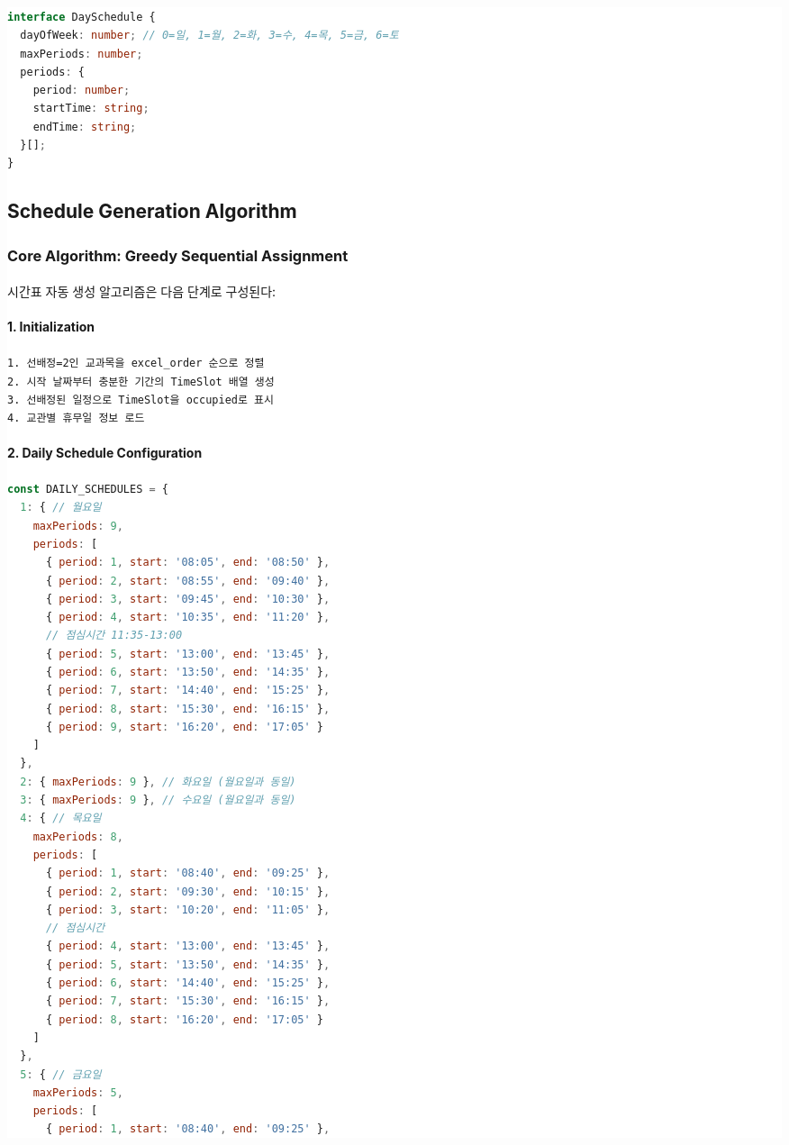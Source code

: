 ```typescript
interface DaySchedule {
  dayOfWeek: number; // 0=일, 1=월, 2=화, 3=수, 4=목, 5=금, 6=토
  maxPeriods: number;
  periods: {
    period: number;
    startTime: string;
    endTime: string;
  }[];
}
```

## Schedule Generation Algorithm

### Core Algorithm: Greedy Sequential Assignment

시간표 자동 생성 알고리즘은 다음 단계로 구성된다:

#### 1. Initialization
```
1. 선배정=2인 교과목을 excel_order 순으로 정렬
2. 시작 날짜부터 충분한 기간의 TimeSlot 배열 생성
3. 선배정된 일정으로 TimeSlot을 occupied로 표시
4. 교관별 휴무일 정보 로드
```

#### 2. Daily Schedule Configuration
```javascript
const DAILY_SCHEDULES = {
  1: { // 월요일
    maxPeriods: 9,
    periods: [
      { period: 1, start: '08:05', end: '08:50' },
      { period: 2, start: '08:55', end: '09:40' },
      { period: 3, start: '09:45', end: '10:30' },
      { period: 4, start: '10:35', end: '11:20' },
      // 점심시간 11:35-13:00
      { period: 5, start: '13:00', end: '13:45' },
      { period: 6, start: '13:50', end: '14:35' },
      { period: 7, start: '14:40', end: '15:25' },
      { period: 8, start: '15:30', end: '16:15' },
      { period: 9, start: '16:20', end: '17:05' }
    ]
  },
  2: { maxPeriods: 9 }, // 화요일 (월요일과 동일)
  3: { maxPeriods: 9 }, // 수요일 (월요일과 동일)
  4: { // 목요일
    maxPeriods: 8,
    periods: [
      { period: 1, start: '08:40', end: '09:25' },
      { period: 2, start: '09:30', end: '10:15' },
      { period: 3, start: '10:20', end: '11:05' },
      // 점심시간
      { period: 4, start: '13:00', end: '13:45' },
      { period: 5, start: '13:50', end: '14:35' },
      { period: 6, start: '14:40', end: '15:25' },
      { period: 7, start: '15:30', end: '16:15' },
      { period: 8, start: '16:20', end: '17:05' }
    ]
  },
  5: { // 금요일
    maxPeriods: 5,
    periods: [
      { period: 1, start: '08:40', end: '09:25' },
```